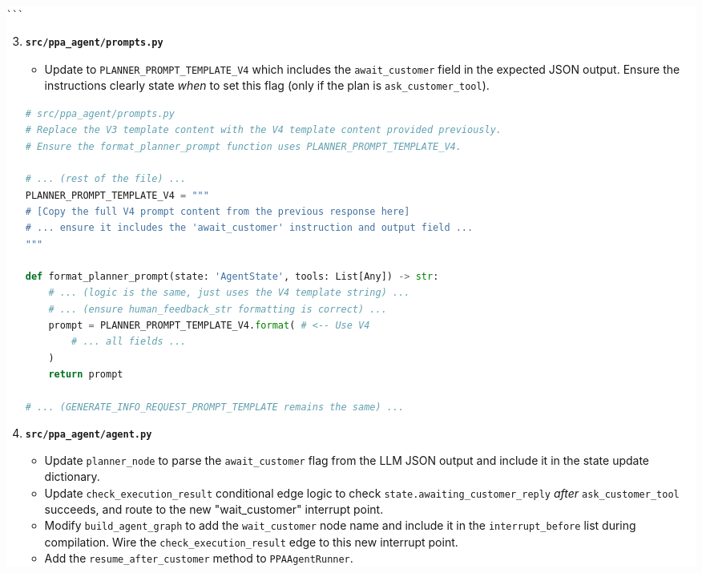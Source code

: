     ```

3.  **`src/ppa_agent/prompts.py`**
    *   Update to `PLANNER_PROMPT_TEMPLATE_V4` which includes the `await_customer` field in the expected JSON output. Ensure the instructions clearly state *when* to set this flag (only if the plan is `ask_customer_tool`).

    ```python
    # src/ppa_agent/prompts.py
    # Replace the V3 template content with the V4 template content provided previously.
    # Ensure the format_planner_prompt function uses PLANNER_PROMPT_TEMPLATE_V4.

    # ... (rest of the file) ...
    PLANNER_PROMPT_TEMPLATE_V4 = """
    # [Copy the full V4 prompt content from the previous response here]
    # ... ensure it includes the 'await_customer' instruction and output field ...
    """

    def format_planner_prompt(state: 'AgentState', tools: List[Any]) -> str:
        # ... (logic is the same, just uses the V4 template string) ...
        # ... (ensure human_feedback_str formatting is correct) ...
        prompt = PLANNER_PROMPT_TEMPLATE_V4.format( # <-- Use V4
            # ... all fields ...
        )
        return prompt

    # ... (GENERATE_INFO_REQUEST_PROMPT_TEMPLATE remains the same) ...
    ```

4.  **`src/ppa_agent/agent.py`**
    *   Update `planner_node` to parse the `await_customer` flag from the LLM JSON output and include it in the state update dictionary.
    *   Update `check_execution_result` conditional edge logic to check `state.awaiting_customer_reply` *after* `ask_customer_tool` succeeds, and route to the new "wait_customer" interrupt point.
    *   Modify `build_agent_graph` to add the `wait_customer` node name and include it in the `interrupt_before` list during compilation. Wire the `check_execution_result` edge to this new interrupt point.
    *   Add the `resume_after_customer` method to `PPAAgentRunner`.
